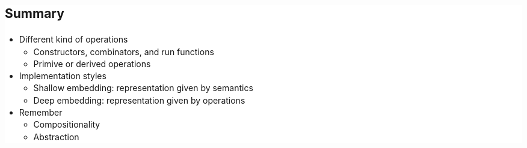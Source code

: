 ## Summary

* Different kind of operations
  - Constructors, combinators, and run functions
  - Primive or derived operations
* Implementation styles
  - Shallow embedding: representation given by semantics
  - Deep embedding: representation given by operations
* Remember
  - Compositionality
  - Abstraction
